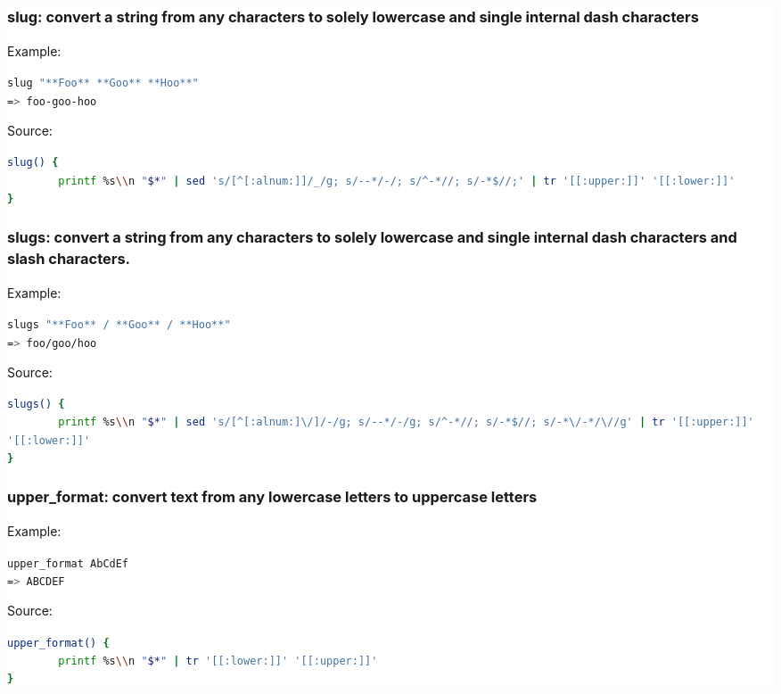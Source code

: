 
### slug: convert a string from any characters to solely lowercase and single internal dash characters

Example:

```sh
slug "**Foo** **Goo** **Hoo**"
=> foo-goo-hoo
```

Source:

```sh
slug() {
        printf %s\\n "$*" | sed 's/[^[:alnum:]]/_/g; s/--*/-/; s/^-*//; s/-*$//;' | tr '[[:upper:]]' '[[:lower:]]'
}
```

### slugs: convert a string from any characters to solely lowercase and single internal dash characters and slash characters.

Example:

```sh
slugs "**Foo** / **Goo** / **Hoo**"
=> foo/goo/hoo
```

Source:

```sh
slugs() {
        printf %s\\n "$*" | sed 's/[^[:alnum:]\/]/-/g; s/--*/-/g; s/^-*//; s/-*$//; s/-*\/-*/\//g' | tr '[[:upper:]]' '[[:lower:]]'
}
```


### upper_format: convert text from any lowercase letters to uppercase letters

Example:

```sh
upper_format AbCdEf
=> ABCDEF
```

Source:

```sh
upper_format() {
        printf %s\\n "$*" | tr '[[:lower:]]' '[[:upper:]]'
}
```
